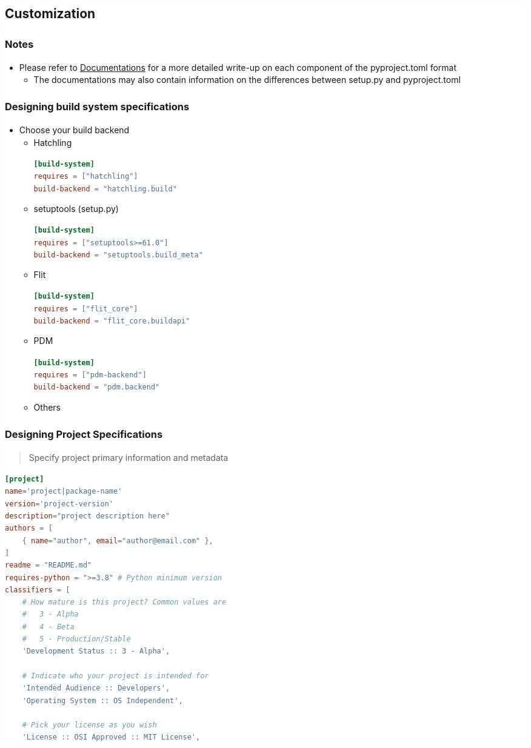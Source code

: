 ## Customization
### Notes
- Please refer to [Documentations](#documentations) for a more detailed write-up on each component of the pyproject.toml format
    + The documentations may also contain information on the differences between setup.py and pyproject.toml

### Designing build system specifications
- Choose your build backend
    - Hatchling
        ```toml
        [build-system]
        requires = ["hatchling"]
        build-backend = "hatchling.build"
        ```
    - setuptools (setup.py)
        ```toml
        [build-system]
        requires = ["setuptools>=61.0"]
        build-backend = "setuptools.build_meta"
        ```
    - Flit
        ```toml
        [build-system]
        requires = ["flit_core"]
        build-backend = "flit_core.buildapi"
        ```
    - PDM
        ```toml
        [build-system]
        requires = ["pdm-backend"]
        build-backend = "pdm.backend"
        ```
    + Others

### Designing Project Specifications

> Specify project primary information and metadata

```toml
[project]
name='project|package-name'
version='project-version'
description="project description here"
authors = [
    { name="author", email="author@email.com" },
]
readme = "README.md"
requires-python = ">=3.8" # Python minimum version
classifiers = [
    # How mature is this project? Common values are
    #   3 - Alpha
    #   4 - Beta
    #   5 - Production/Stable
    'Development Status :: 3 - Alpha',

    # Indicate who your project is intended for
    'Intended Audience :: Developers',
    'Operating System :: OS Independent',

    # Pick your license as you wish
    'License :: OSI Approved :: MIT License',
```